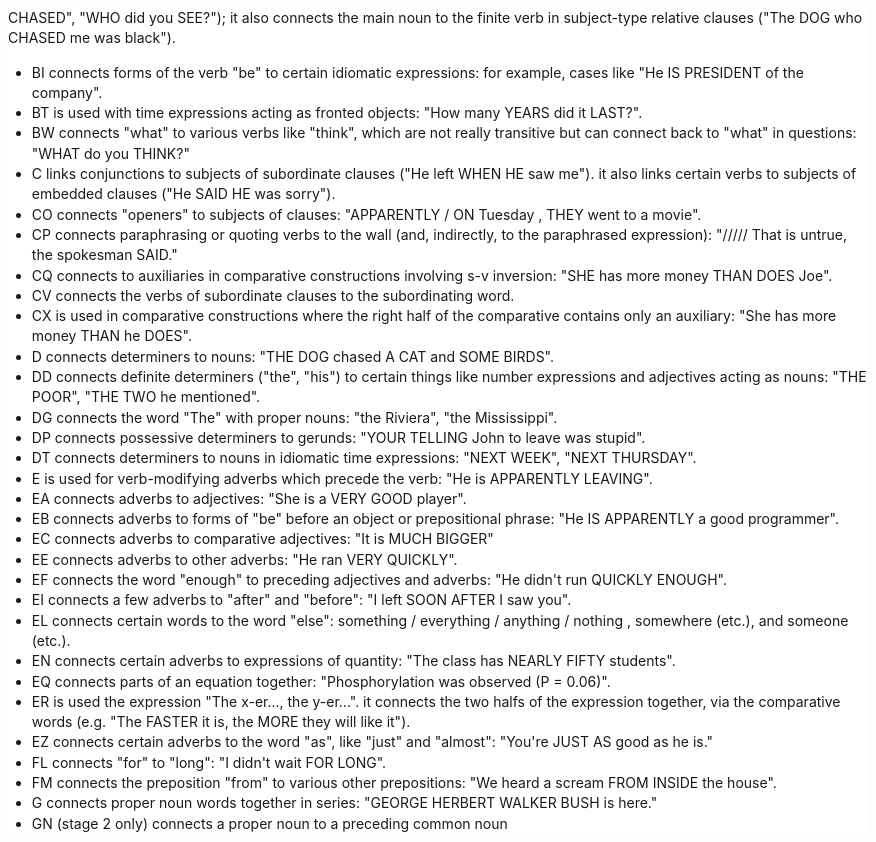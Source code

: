   CHASED", "WHO did you SEE?"); it also connects the main noun to the
  finite verb in subject-type relative clauses ("The DOG who CHASED me
  was black").
- BI connects forms of the verb "be" to certain idiomatic expressions:
  for example, cases like "He IS PRESIDENT of the company".
- BT is used with time expressions acting as fronted objects: "How
  many YEARS did it LAST?".
- BW connects "what" to various verbs like "think", which are not
  really transitive but can connect back to "what" in questions: "WHAT
  do you THINK?"
- C links conjunctions to subjects of subordinate clauses ("He left
  WHEN HE saw me"). it also links certain verbs to subjects of
  embedded clauses ("He SAID HE was sorry").
- CO connects "openers" to subjects of clauses: "APPARENTLY / ON
  Tuesday , THEY went to a movie".
- CP connects paraphrasing or quoting verbs to the wall (and,
  indirectly, to the paraphrased expression): "///// That is untrue,
  the spokesman SAID."
- CQ connects to auxiliaries in comparative constructions involving
  s-v inversion: "SHE has more money THAN DOES Joe".
- CV connects the verbs of subordinate clauses to the subordinating
  word.
- CX is used in comparative constructions where the right half of the
  comparative contains only an auxiliary: "She has more money THAN he
  DOES".
- D connects determiners to nouns: "THE DOG chased A CAT and SOME
  BIRDS".
- DD connects definite determiners ("the", "his") to certain things
  like number expressions and adjectives acting as nouns: "THE POOR",
  "THE TWO he mentioned".
- DG connects the word "The" with proper nouns: "the Riviera", "the
  Mississippi".
- DP connects possessive determiners to gerunds: "YOUR TELLING John to
  leave was stupid".
- DT connects determiners to nouns in idiomatic time expressions:
  "NEXT WEEK", "NEXT THURSDAY".
- E is used for verb-modifying adverbs which precede the verb: "He is
  APPARENTLY LEAVING".
- EA connects adverbs to adjectives: "She is a VERY GOOD player".
- EB connects adverbs to forms of "be" before an object or
  prepositional phrase: "He IS APPARENTLY a good programmer".
- EC connects adverbs to comparative adjectives: "It is MUCH BIGGER"
- EE connects adverbs to other adverbs: "He ran VERY QUICKLY".
- EF connects the word "enough" to preceding adjectives and adverbs:
  "He didn't run QUICKLY ENOUGH".
- EI connects a few adverbs to "after" and "before": "I left SOON
  AFTER I saw you".
- EL connects certain words to the word "else": something / everything
  / anything / nothing , somewhere (etc.), and someone (etc.).
- EN connects certain adverbs to expressions of quantity: "The class
  has NEARLY FIFTY students".
- EQ connects parts of an equation together: "Phosphorylation was
  observed (P = 0.06)".
- ER is used the expression "The x-er..., the y-er...". it connects
  the two halfs of the expression together, via the comparative words
  (e.g. "The FASTER it is, the MORE they will like it").
- EZ connects certain adverbs to the word "as", like "just" and
  "almost": "You're JUST AS good as he is."
- FL connects "for" to "long": "I didn't wait FOR LONG".
- FM connects the preposition "from" to various other prepositions:
  "We heard a scream FROM INSIDE the house".
- G connects proper noun words together in series: "GEORGE HERBERT
  WALKER BUSH is here."
- GN (stage 2 only) connects a proper noun to a preceding common noun